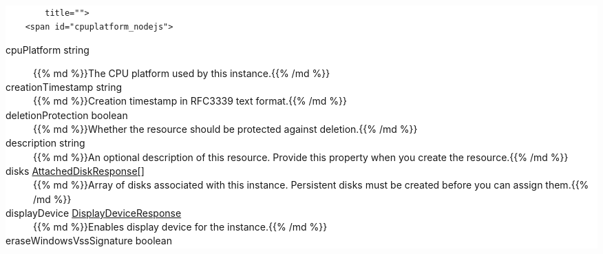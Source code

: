             title="">
        <span id="cpuplatform_nodejs">
<a href="#cpuplatform_nodejs" style="color: inherit; text-decoration: inherit;">cpu<wbr>Platform</a>
</span>
        <span class="property-indicator"></span>
        <span class="property-type">string</span>
    </dt>
    <dd>{{% md %}}The CPU platform used by this instance.{{% /md %}}</dd><dt class="property-"
            title="">
        <span id="creationtimestamp_nodejs">
<a href="#creationtimestamp_nodejs" style="color: inherit; text-decoration: inherit;">creation<wbr>Timestamp</a>
</span>
        <span class="property-indicator"></span>
        <span class="property-type">string</span>
    </dt>
    <dd>{{% md %}}Creation timestamp in RFC3339 text format.{{% /md %}}</dd><dt class="property-"
            title="">
        <span id="deletionprotection_nodejs">
<a href="#deletionprotection_nodejs" style="color: inherit; text-decoration: inherit;">deletion<wbr>Protection</a>
</span>
        <span class="property-indicator"></span>
        <span class="property-type">boolean</span>
    </dt>
    <dd>{{% md %}}Whether the resource should be protected against deletion.{{% /md %}}</dd><dt class="property-"
            title="">
        <span id="description_nodejs">
<a href="#description_nodejs" style="color: inherit; text-decoration: inherit;">description</a>
</span>
        <span class="property-indicator"></span>
        <span class="property-type">string</span>
    </dt>
    <dd>{{% md %}}An optional description of this resource. Provide this property when you create the resource.{{% /md %}}</dd><dt class="property-"
            title="">
        <span id="disks_nodejs">
<a href="#disks_nodejs" style="color: inherit; text-decoration: inherit;">disks</a>
</span>
        <span class="property-indicator"></span>
        <span class="property-type"><a href="#attacheddiskresponse">Attached<wbr>Disk<wbr>Response[]</a></span>
    </dt>
    <dd>{{% md %}}Array of disks associated with this instance. Persistent disks must be created before you can assign them.{{% /md %}}</dd><dt class="property-"
            title="">
        <span id="displaydevice_nodejs">
<a href="#displaydevice_nodejs" style="color: inherit; text-decoration: inherit;">display<wbr>Device</a>
</span>
        <span class="property-indicator"></span>
        <span class="property-type"><a href="#displaydeviceresponse">Display<wbr>Device<wbr>Response</a></span>
    </dt>
    <dd>{{% md %}}Enables display device for the instance.{{% /md %}}</dd><dt class="property-"
            title="">
        <span id="erasewindowsvsssignature_nodejs">
<a href="#erasewindowsvsssignature_nodejs" style="color: inherit; text-decoration: inherit;">erase<wbr>Windows<wbr>Vss<wbr>Signature</a>
</span>
        <span class="property-indicator"></span>
        <span class="property-type">boolean</span>